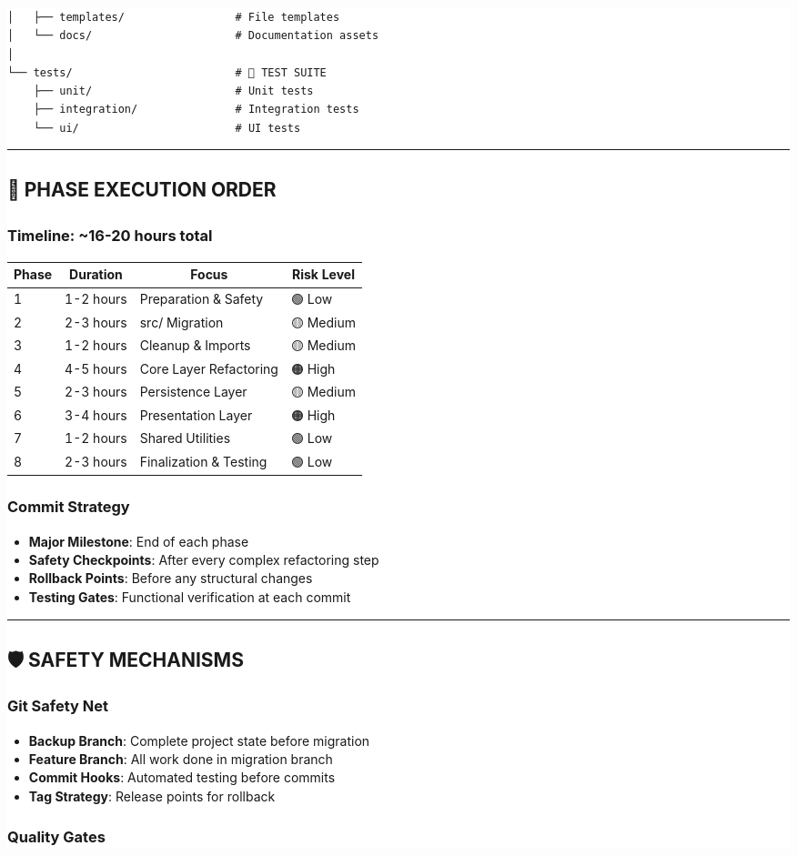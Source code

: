 ```
│   ├── templates/                 # File templates
│   └── docs/                      # Documentation assets
│
└── tests/                         # 🧪 TEST SUITE
    ├── unit/                      # Unit tests
    ├── integration/               # Integration tests
    └── ui/                        # UI tests
```

---

## 🚦 PHASE EXECUTION ORDER

### Timeline: ~16-20 hours total

| Phase | Duration  | Focus                  | Risk Level |
| ----- | --------- | ---------------------- | ---------- |
| 1     | 1-2 hours | Preparation & Safety   | 🟢 Low     |
| 2     | 2-3 hours | src/ Migration         | 🟡 Medium  |
| 3     | 1-2 hours | Cleanup & Imports      | 🟡 Medium  |
| 4     | 4-5 hours | Core Layer Refactoring | 🟠 High    |
| 5     | 2-3 hours | Persistence Layer      | 🟡 Medium  |
| 6     | 3-4 hours | Presentation Layer     | 🟠 High    |
| 7     | 1-2 hours | Shared Utilities       | 🟢 Low     |
| 8     | 2-3 hours | Finalization & Testing | 🟢 Low     |

### Commit Strategy

- **Major Milestone**: End of each phase
- **Safety Checkpoints**: After every complex refactoring step
- **Rollback Points**: Before any structural changes
- **Testing Gates**: Functional verification at each commit

---

## 🛡️ SAFETY MECHANISMS

### Git Safety Net

- **Backup Branch**: Complete project state before migration
- **Feature Branch**: All work done in migration branch
- **Commit Hooks**: Automated testing before commits
- **Tag Strategy**: Release points for rollback

### Quality Gates

